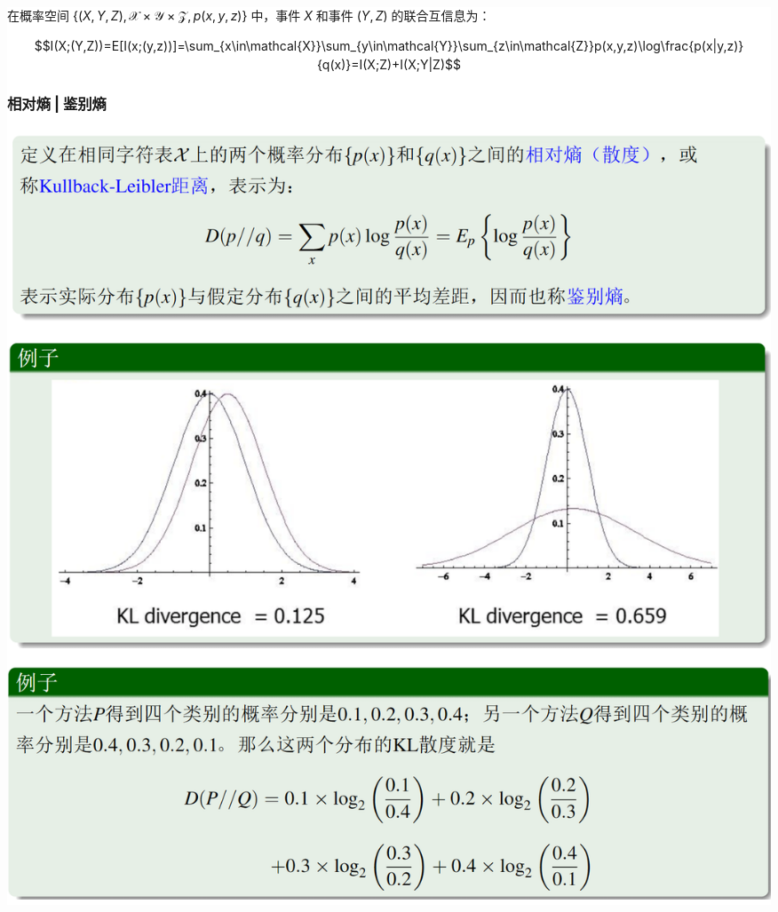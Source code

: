 在概率空间 $\{(X,Y,Z),\mathcal{X}\times\mathcal{Y}\times\mathcal{Z},p(x,y,z)\}$ 中，事件 $X$ 和事件 $(Y,Z)$ 的联合互信息为：

$$I(X;(Y,Z))=E[I(x;(y,z))]=\sum_{x\in\mathcal{X}}\sum_{y\in\mathcal{Y}}\sum_{z\in\mathcal{Z}}p(x,y,z)\log\frac{p(x|y,z)}{q(x)}=I(X;Z)+I(X;Y|Z)$$

### 相对熵 | 鉴别熵

![alt text](images/image-7.png)

![alt text](images/image-8.png)

![alt text](images/image-9.png)
